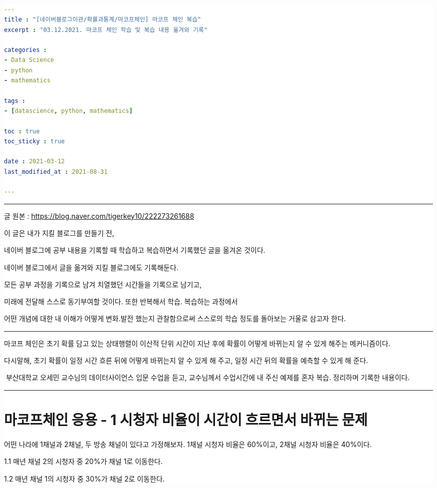 ```yaml
---
title : "[네이버블로그이관/확률과통계/마코프체인] 마코프 체인 복습"
excerpt : "03.12.2021. 마코프 체인 학습 및 복습 내용 옮겨와 기록"

categories : 
- Data Science
- python
- mathematics

tags : 
- [datascience, python, mathematics]

toc : true 
toc_sticky : true 

date : 2021-03-12
last_modified_at : 2021-08-31

---
```


---

글 원본 : https://blog.naver.com/tigerkey10/222273261688

이 글은 내가 지킬 블로그를 만들기 전, 

네이버 블로그에 공부 내용을 기록할 때 학습하고 복습하면서 기록했던 글을 옮겨온 것이다. 

네이버 블로그에서 글을 옮겨와 지킬 블로그에도 기록해둔다. 

모든 공부 과정을 기록으로 남겨 치열했던 시간들을 기록으로 남기고, 

미래에 전달해 스스로 동기부여할 것이다. 또한 반복해서 학습. 복습하는 과정에서 

어떤 개념에 대한 내 이해가 어떻게 변화.발전 했는지 관찰함으로써 스스로의 학습 정도를 돌아보는 거울로 삼고자 한다. 

---

마코프 체인은 초기 확률 담고 있는 상태행렬이 이산적 단위 시간이 지난 후에 확률이 어떻게 바뀌는지 알 수 있게 해주는 메커니즘이다. 

다시말해, 초기 확률이 일정 시간 흐른 뒤에 어떻게 바뀌는지 알 수 있게 해 주고, 일정 시간 뒤의 확률을 예측할 수 있게 해 준다. 

​
부산대학교 오세민 교수님의 데이터사이언스 입문 수업을 듣고, 교수님께서 수업시간에 내 주신 예제를 혼자 복습. 정리하며 기록한 내용이다. 

---

# 마코프체인 응용 - 1 시청자 비율이 시간이 흐르면서 바뀌는 문제 

어떤 나라에 1채널과 2채널, 두 방송 채널이 있다고 가정해보자. 1채널 시청자 비율은 60%이고, 2채널 시청자 비율은 40%이다. 

1.1 매년 채널 2의 시청자 중 20%가 채널 1로 이동한다.

1.2 매년 채널 1의 시청자 중 30%가 채널 2로 이동한다. 
